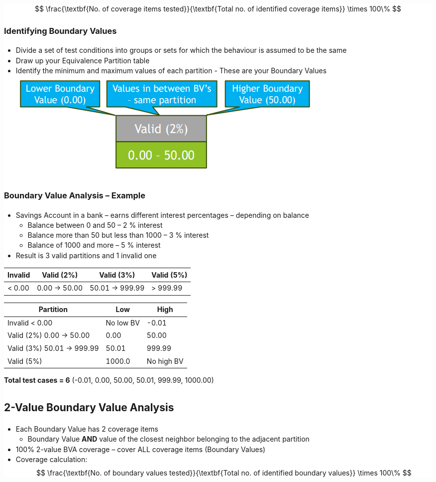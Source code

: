   $$
  \frac{\textbf{No. of coverage items tested}}{\textbf{Total no. of identified coverage items}} \times 100\%
  $$

### Identifying Boundary Values
* Divide a set of test conditions into groups or sets for which the behaviour is assumed to be the same
* Draw up your Equivalence Partition table
* Identify the minimum and maximum values of each partition - These are your Boundary Values
![image2.png](assets/image2.png)

### Boundary Value Analysis – Example
* Savings Account in a bank – earns different interest percentages – depending on balance
  * Balance between 0 and 50 – 2 % interest
  * Balance more than 50 but less than 1000 – 3 % interest
  * Balance of 1000 and more – 5 % interest
* Result is 3 valid partitions and 1 invalid one

| Invalid | Valid (2%)    | Valid (3%)      | Valid (5%) |
|---------|---------------|-----------------|------------|
| < 0.00  | 0.00 -> 50.00 | 50.01 -> 999.99 | > 999.99   |

| Partition                  | Low       | High       | 
|----------------------------|-----------|------------|
| Invalid < 0.00             | No low BV | -0.01      |
| Valid (2%) 0.00 -> 50.00   | 0.00      | 50.00      |
| Valid (3%) 50.01 -> 999.99 | 50.01     | 999.99     |
| Valid (5%)                 | 1000.0    | No high BV |

**Total test cases = 6** (-0.01, 0.00, 50.00, 50.01, 999.99, 1000.00)

## 2-Value Boundary Value Analysis
* Each Boundary Value has 2 coverage items
  * Boundary Value **AND** value of the closest neighbor belonging to the adjacent partition
* 100% 2-value BVA coverage – cover ALL coverage items (Boundary Values)
* Coverage calculation:
  $$
  \frac{\textbf{No. of boundary values tested}}{\textbf{Total no. of identified boundary values}} \times 100\%
  $$
